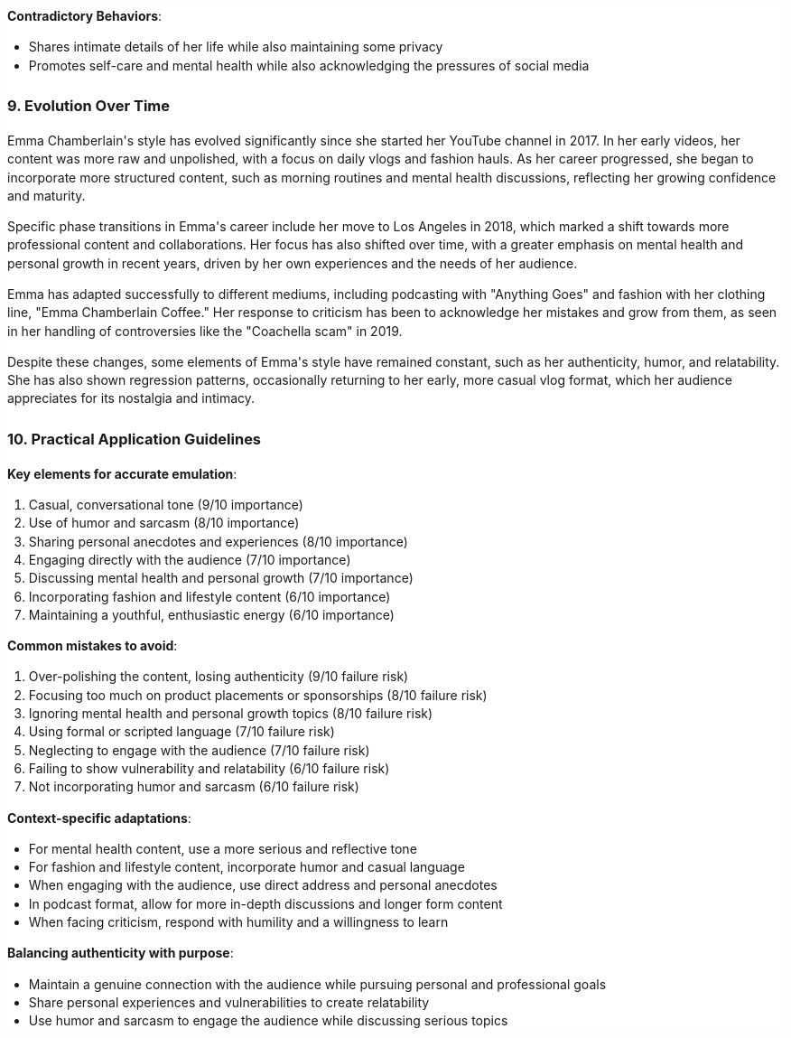 **Contradictory Behaviors**:
- Shares intimate details of her life while also maintaining some privacy
- Promotes self-care and mental health while also acknowledging the pressures of social media

### 9. Evolution Over Time
Emma Chamberlain's style has evolved significantly since she started her YouTube channel in 2017. In her early videos, her content was more raw and unpolished, with a focus on daily vlogs and fashion hauls. As her career progressed, she began to incorporate more structured content, such as morning routines and mental health discussions, reflecting her growing confidence and maturity.

Specific phase transitions in Emma's career include her move to Los Angeles in 2018, which marked a shift towards more professional content and collaborations. Her focus has also shifted over time, with a greater emphasis on mental health and personal growth in recent years, driven by her own experiences and the needs of her audience.

Emma has adapted successfully to different mediums, including podcasting with "Anything Goes" and fashion with her clothing line, "Emma Chamberlain Coffee." Her response to criticism has been to acknowledge her mistakes and grow from them, as seen in her handling of controversies like the "Coachella scam" in 2019.

Despite these changes, some elements of Emma's style have remained constant, such as her authenticity, humor, and relatability. She has also shown regression patterns, occasionally returning to her early, more casual vlog format, which her audience appreciates for its nostalgia and intimacy.

### 10. Practical Application Guidelines
**Key elements for accurate emulation**:
1. Casual, conversational tone (9/10 importance)
2. Use of humor and sarcasm (8/10 importance)
3. Sharing personal anecdotes and experiences (8/10 importance)
4. Engaging directly with the audience (7/10 importance)
5. Discussing mental health and personal growth (7/10 importance)
6. Incorporating fashion and lifestyle content (6/10 importance)
7. Maintaining a youthful, enthusiastic energy (6/10 importance)

**Common mistakes to avoid**:
1. Over-polishing the content, losing authenticity (9/10 failure risk)
2. Focusing too much on product placements or sponsorships (8/10 failure risk)
3. Ignoring mental health and personal growth topics (8/10 failure risk)
4. Using formal or scripted language (7/10 failure risk)
5. Neglecting to engage with the audience (7/10 failure risk)
6. Failing to show vulnerability and relatability (6/10 failure risk)
7. Not incorporating humor and sarcasm (6/10 failure risk)

**Context-specific adaptations**:
- For mental health content, use a more serious and reflective tone
- For fashion and lifestyle content, incorporate humor and casual language
- When engaging with the audience, use direct address and personal anecdotes
- In podcast format, allow for more in-depth discussions and longer form content
- When facing criticism, respond with humility and a willingness to learn

**Balancing authenticity with purpose**:
- Maintain a genuine connection with the audience while pursuing personal and professional goals
- Share personal experiences and vulnerabilities to create relatability
- Use humor and sarcasm to engage the audience while discussing serious topics
